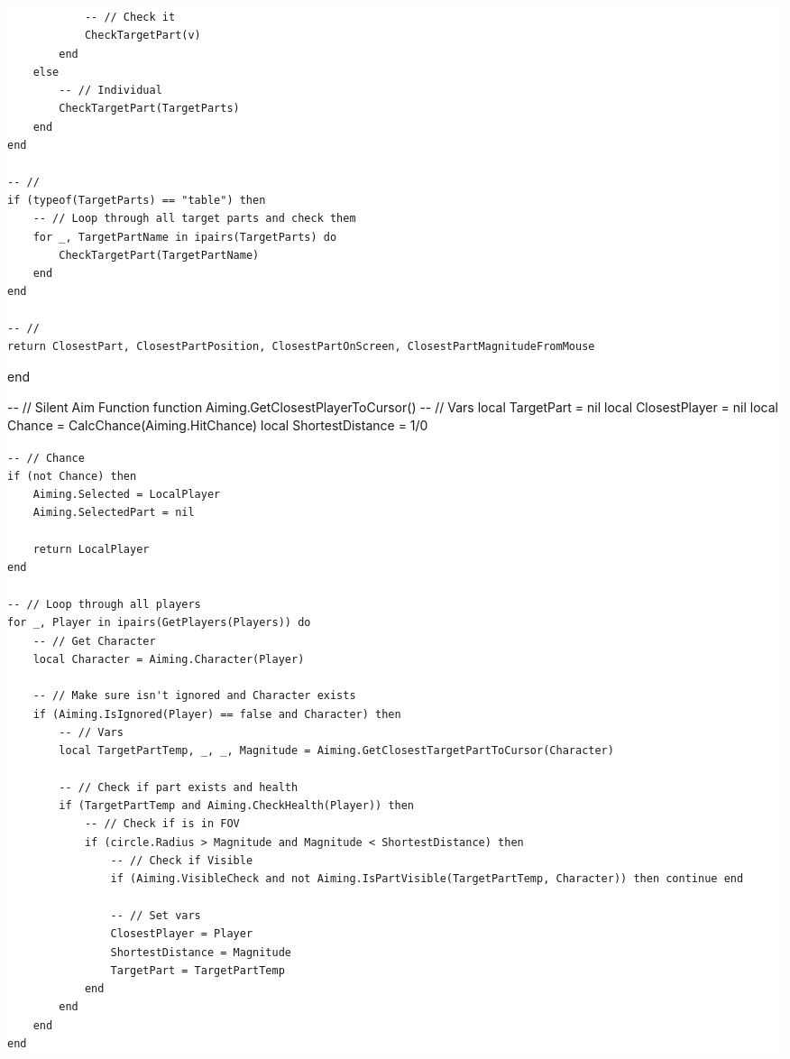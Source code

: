                 -- // Check it
                CheckTargetPart(v)
            end
        else
            -- // Individual
            CheckTargetPart(TargetParts)
        end
    end

    -- //
    if (typeof(TargetParts) == "table") then
        -- // Loop through all target parts and check them
        for _, TargetPartName in ipairs(TargetParts) do
            CheckTargetPart(TargetPartName)
        end
    end

    -- //
    return ClosestPart, ClosestPartPosition, ClosestPartOnScreen, ClosestPartMagnitudeFromMouse
end

-- // Silent Aim Function
function Aiming.GetClosestPlayerToCursor()
    -- // Vars
    local TargetPart = nil
    local ClosestPlayer = nil
    local Chance = CalcChance(Aiming.HitChance)
    local ShortestDistance = 1/0

    -- // Chance
    if (not Chance) then
        Aiming.Selected = LocalPlayer
        Aiming.SelectedPart = nil

        return LocalPlayer
    end

    -- // Loop through all players
    for _, Player in ipairs(GetPlayers(Players)) do
        -- // Get Character
        local Character = Aiming.Character(Player)

        -- // Make sure isn't ignored and Character exists
        if (Aiming.IsIgnored(Player) == false and Character) then
            -- // Vars
            local TargetPartTemp, _, _, Magnitude = Aiming.GetClosestTargetPartToCursor(Character)

            -- // Check if part exists and health
            if (TargetPartTemp and Aiming.CheckHealth(Player)) then
                -- // Check if is in FOV
                if (circle.Radius > Magnitude and Magnitude < ShortestDistance) then
                    -- // Check if Visible
                    if (Aiming.VisibleCheck and not Aiming.IsPartVisible(TargetPartTemp, Character)) then continue end

                    -- // Set vars
                    ClosestPlayer = Player
                    ShortestDistance = Magnitude
                    TargetPart = TargetPartTemp
                end
            end
        end
    end
